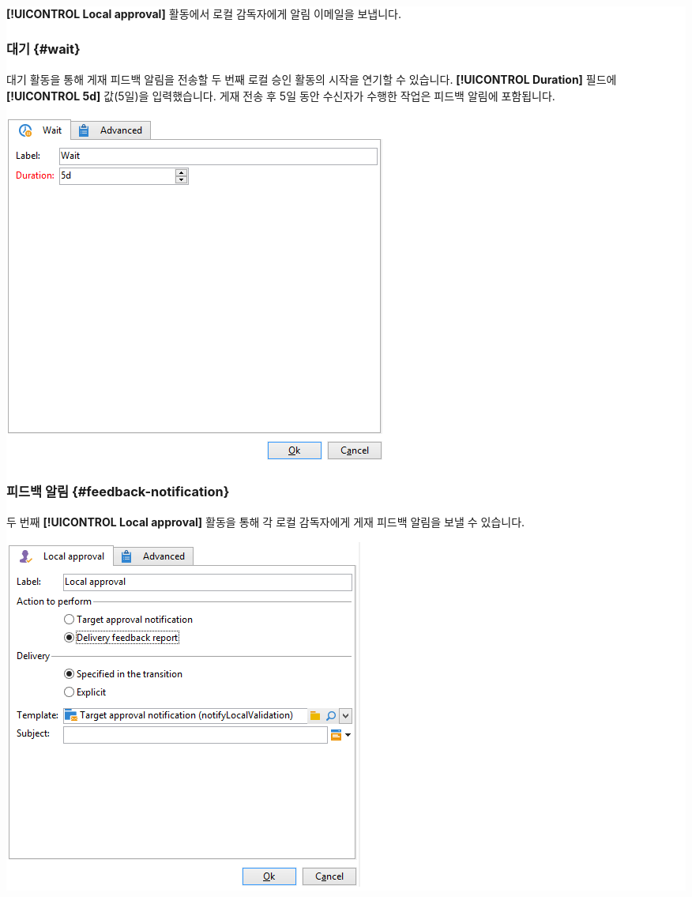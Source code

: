 **[!UICONTROL Local approval]** 활동에서 로컬 감독자에게 알림 이메일을 보냅니다.

### 대기 {#wait}

대기 활동을 통해 게재 피드백 알림을 전송할 두 번째 로컬 승인 활동의 시작을 연기할 수 있습니다. **[!UICONTROL Duration]** 필드에 **[!UICONTROL 5d]** 값(5일)을 입력했습니다. 게재 전송 후 5일 동안 수신자가 수행한 작업은 피드백 알림에 포함됩니다.

![](assets/local_validation_workflow_3.png)

### 피드백 알림 {#feedback-notification}

두 번째 **[!UICONTROL Local approval]** 활동을 통해 각 로컬 감독자에게 게재 피드백 알림을 보낼 수 있습니다.

![](assets/local_validation_workflow_4.png)
